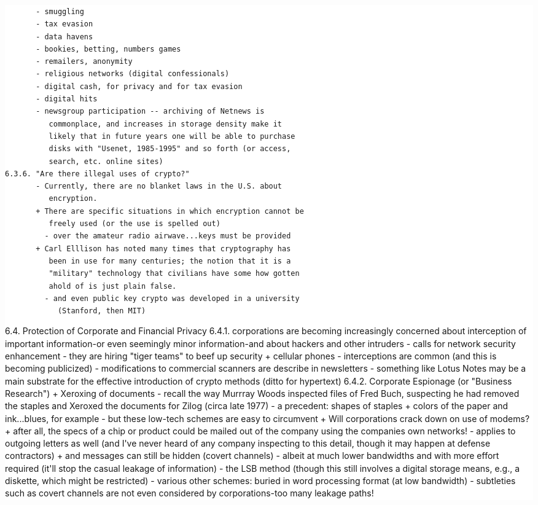            - smuggling
           - tax evasion
           - data havens
           - bookies, betting, numbers games
           - remailers, anonymity
           - religious networks (digital confessionals)
           - digital cash, for privacy and for tax evasion
           - digital hits
           - newsgroup participation -- archiving of Netnews is
              commonplace, and increases in storage density make it
              likely that in future years one will be able to purchase
              disks with "Usenet, 1985-1995" and so forth (or access,
              search, etc. online sites)
    6.3.6. "Are there illegal uses of crypto?"
           - Currently, there are no blanket laws in the U.S. about
              encryption.
           + There are specific situations in which encryption cannot be
              freely used (or the use is spelled out)
             - over the amateur radio airwave...keys must be provided
           + Carl Elllison has noted many times that cryptography has
              been in use for many centuries; the notion that it is a
              "military" technology that civilians have some how gotten
              ahold of is just plain false.
             - and even public key crypto was developed in a university
                (Stanford, then MIT)
  
  6.4. Protection of Corporate and Financial Privacy
    6.4.1. corporations are becoming increasingly concerned about
            interception of important information-or even seemingly minor
            information-and about hackers and other intruders
           - calls for network security enhancement
           - they are hiring "tiger teams" to beef up security
           + cellular phones
             - interceptions are common (and this is becoming
                publicized)
             - modifications to commercial scanners are describe in
                newsletters
           - something like Lotus Notes may be a main substrate for the
              effective introduction of crypto methods (ditto for
              hypertext)
    6.4.2. Corporate Espionage (or "Business Research")
           + Xeroxing of documents
             - recall the way Murrray Woods inspected files of Fred
                Buch, suspecting he had removed the staples and Xeroxed
                the documents for Zilog (circa late 1977)
             - a precedent: shapes of staples
             + colors of the paper and ink...blues, for example
               - but these low-tech schemes are easy to circumvent
           + Will corporations crack down on use of modems?
             + after all, the specs of a chip or product could be mailed
                out of the company using the companies own networks!
               - applies to outgoing letters as well (and I've never
                  heard of  any company inspecting to this detail, though
                  it may happen at defense contractors)
             + and messages can still be hidden (covert channels)
               - albeit at much lower bandwidths and with more effort
                  required (it'll stop the casual leakage of information)
               - the LSB method (though this still involves a digital
                  storage means, e.g., a diskette, which might be
                  restricted)
               - various other schemes: buried in word processing format
                  (at low bandwidth)
               - subtleties such as covert channels are not even
                  considered by corporations-too many leakage paths!